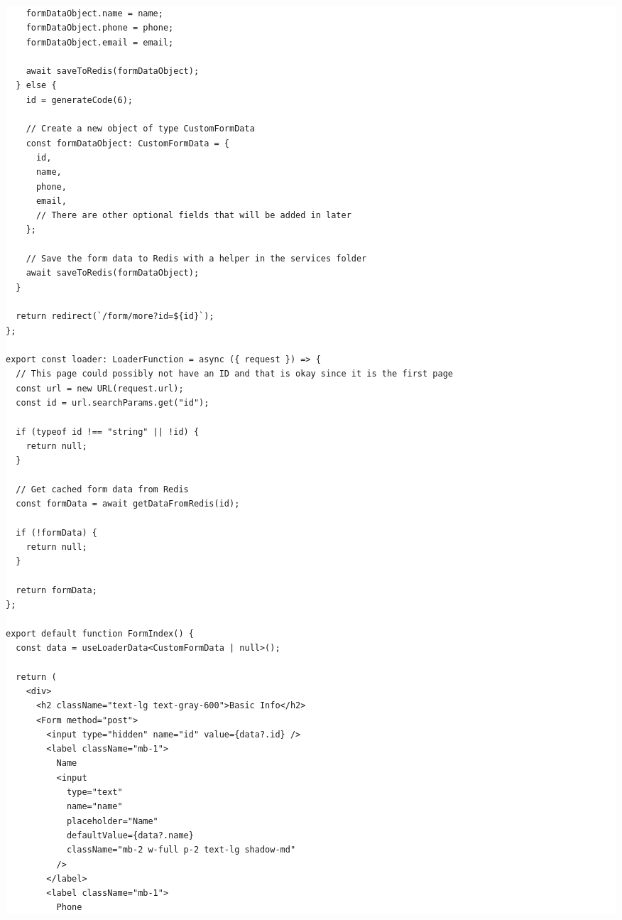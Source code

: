 ```
    formDataObject.name = name;
    formDataObject.phone = phone;
    formDataObject.email = email;

    await saveToRedis(formDataObject);
  } else {
    id = generateCode(6);

    // Create a new object of type CustomFormData
    const formDataObject: CustomFormData = {
      id,
      name,
      phone,
      email,
      // There are other optional fields that will be added in later
    };

    // Save the form data to Redis with a helper in the services folder
    await saveToRedis(formDataObject);
  }

  return redirect(`/form/more?id=${id}`);
};

export const loader: LoaderFunction = async ({ request }) => {
  // This page could possibly not have an ID and that is okay since it is the first page
  const url = new URL(request.url);
  const id = url.searchParams.get("id");

  if (typeof id !== "string" || !id) {
    return null;
  }

  // Get cached form data from Redis
  const formData = await getDataFromRedis(id);

  if (!formData) {
    return null;
  }

  return formData;
};

export default function FormIndex() {
  const data = useLoaderData<CustomFormData | null>();

  return (
    <div>
      <h2 className="text-lg text-gray-600">Basic Info</h2>
      <Form method="post">
        <input type="hidden" name="id" value={data?.id} />
        <label className="mb-1">
          Name
          <input
            type="text"
            name="name"
            placeholder="Name"
            defaultValue={data?.name}
            className="mb-2 w-full p-2 text-lg shadow-md"
          />
        </label>
        <label className="mb-1">
          Phone
```